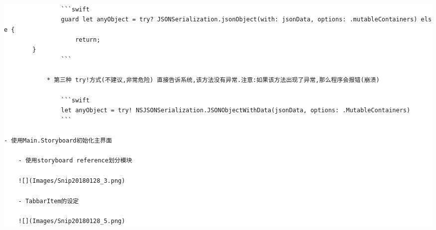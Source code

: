 					```swift
					guard let anyObject = try? JSONSerialization.jsonObject(with: jsonData, options: .mutableContainers) else {
            			return;
        	}
					```
				
				* 第三种 try!方式(不建议,非常危险) 直接告诉系统,该方法没有异常.注意:如果该方法出现了异常,那么程序会报错(崩溃)
	
					```swift
					let anyObject = try! NSJSONSerialization.JSONObjectWithData(jsonData, options: .MutableContainers)
					```
					
	- 使用Main.Storyboard初始化主界面
	
		- 使用storyboard reference划分模块
		
		![](Images/Snip20180128_3.png)
		
		- TabbarItem的设定
		
		![](Images/Snip20180128_5.png)
		